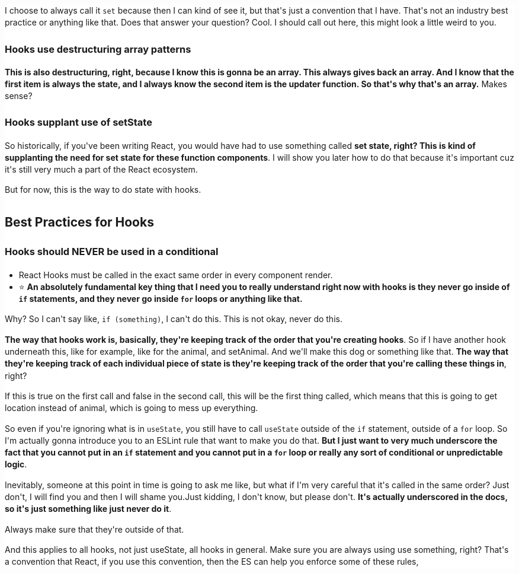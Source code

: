 I choose to always call it `set` because then I can kind of see it, but that's just a convention that I have. That's not an industry best practice or anything like that. Does that answer your question? Cool. I should call out here, this might look a little weird to you.

### Hooks use destructuring array patterns

**This is also destructuring, right, because I know this is gonna be an array. This always gives back an array. And I know that the first item is always the state, and I always know the second item is the updater function. So that's why that's an array.** Makes sense?

### Hooks supplant use of setState

So historically, if you've been writing React, you would have had to use something called **set state, right? This is kind of supplanting the need for set state for these function components**. I will show you later how to do that because it's important cuz it's still very much a part of the React ecosystem.

But for now, this is the way to do state with hooks.

## Best Practices for Hooks

### Hooks should NEVER be used in a conditional

- React Hooks must be called in the exact same order in every component render.
- :star: **An absolutely fundamental key thing that I need you to really understand right now with hooks is they never go inside of `if` statements, and they never go inside `for` loops or anything like that.**

Why? So I can't say like, `if (something)`, I can't do this. This is not okay, never do this.

**The way that hooks work is, basically, they're keeping track of the order that you're creating hooks**. So if I have another hook underneath this, like for example, like for the animal, and setAnimal. And we'll make this dog or something like that. **The way that they're keeping track of each individual piece of state is they're keeping track of the order that you're calling these things in**, right?

If this is true on the first call and false in the second call, this will be the first thing called, which means that this is going to get location instead of animal, which is going to mess up everything.

So even if you're ignoring what is in `useState`, you still have to call `useState` outside of the `if` statement, outside of a `for` loop. So I'm actually gonna introduce you to an ESLint rule that want to make you do that. **But I just want to very much underscore the fact that you cannot put in an `if` statement and you cannot put in a `for` loop or really any sort of conditional or unpredictable logic**.

Inevitably, someone at this point in time is going to ask me like, but what if I'm very careful that it's called in the same order? Just don't, I will find you and then I will shame you.Just kidding, I don't know, but please don't. **It's actually underscored in the docs, so it's just something like just never do it**.

Always make sure that they're outside of that.

And this applies to all hooks, not just useState, all hooks in general. Make sure you are always using use something, right? That's a convention that React, if you use this convention, then the ES can help you enforce some of these rules,
